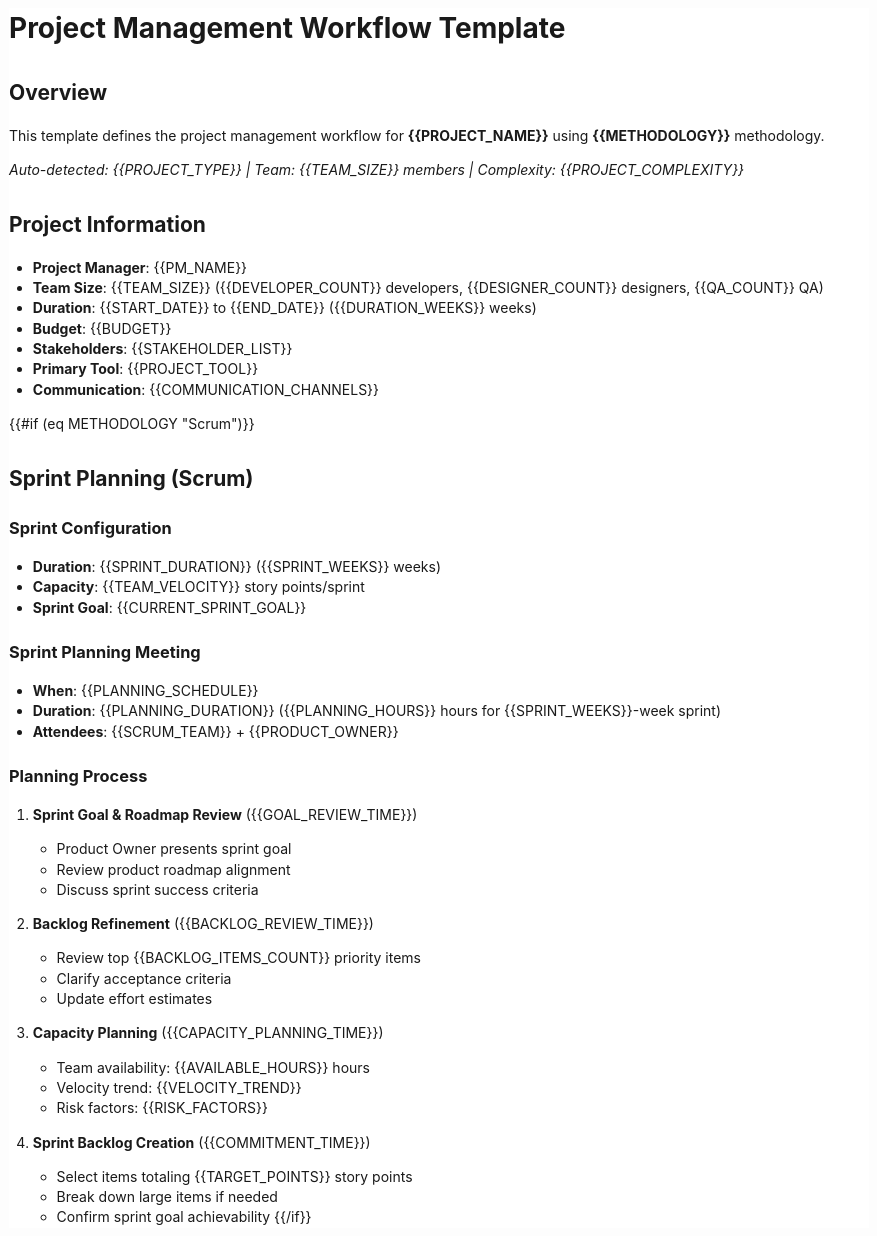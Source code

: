 # Project Management Workflow Template

## Overview
This template defines the project management workflow for **{{PROJECT_NAME}}** using **{{METHODOLOGY}}** methodology.

*Auto-detected: {{PROJECT_TYPE}} | Team: {{TEAM_SIZE}} members | Complexity: {{PROJECT_COMPLEXITY}}*

## Project Information
- **Project Manager**: {{PM_NAME}}
- **Team Size**: {{TEAM_SIZE}} ({{DEVELOPER_COUNT}} developers, {{DESIGNER_COUNT}} designers, {{QA_COUNT}} QA)
- **Duration**: {{START_DATE}} to {{END_DATE}} ({{DURATION_WEEKS}} weeks)
- **Budget**: {{BUDGET}} 
- **Stakeholders**: {{STAKEHOLDER_LIST}}
- **Primary Tool**: {{PROJECT_TOOL}}
- **Communication**: {{COMMUNICATION_CHANNELS}}

{{#if (eq METHODOLOGY "Scrum")}}
## Sprint Planning (Scrum)

### Sprint Configuration
- **Duration**: {{SPRINT_DURATION}} ({{SPRINT_WEEKS}} weeks)
- **Capacity**: {{TEAM_VELOCITY}} story points/sprint
- **Sprint Goal**: {{CURRENT_SPRINT_GOAL}}

### Sprint Planning Meeting
- **When**: {{PLANNING_SCHEDULE}}
- **Duration**: {{PLANNING_DURATION}} ({{PLANNING_HOURS}} hours for {{SPRINT_WEEKS}}-week sprint)
- **Attendees**: {{SCRUM_TEAM}} + {{PRODUCT_OWNER}}

### Planning Process
1. **Sprint Goal & Roadmap Review** ({{GOAL_REVIEW_TIME}})
   - Product Owner presents sprint goal
   - Review product roadmap alignment
   - Discuss sprint success criteria

2. **Backlog Refinement** ({{BACKLOG_REVIEW_TIME}})
   - Review top {{BACKLOG_ITEMS_COUNT}} priority items
   - Clarify acceptance criteria
   - Update effort estimates

3. **Capacity Planning** ({{CAPACITY_PLANNING_TIME}})
   - Team availability: {{AVAILABLE_HOURS}} hours
   - Velocity trend: {{VELOCITY_TREND}}
   - Risk factors: {{RISK_FACTORS}}

4. **Sprint Backlog Creation** ({{COMMITMENT_TIME}})
   - Select items totaling {{TARGET_POINTS}} story points
   - Break down large items if needed
   - Confirm sprint goal achievability
{{/if}}
